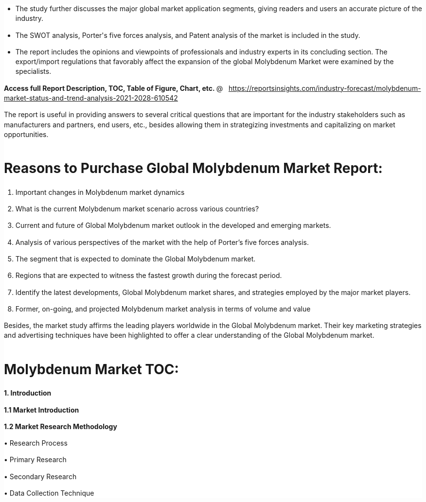 - The study further discusses the major global market application segments, giving readers and users an accurate picture of the industry.

- The SWOT analysis, Porter's five forces analysis, and Patent analysis of the market is included in the study.

- The report includes the opinions and viewpoints of professionals and industry experts in its concluding section. The export/import regulations that favorably affect the expansion of the global Molybdenum Market were examined by the specialists.

<strong>Access full Report Description, TOC, Table of Figure, Chart, etc. </strong>@   <a href=https://reportsinsights.com/industry-forecast/molybdenum-market-status-and-trend-analysis-2021-2028-610542>https://reportsinsights.com/industry-forecast/molybdenum-market-status-and-trend-analysis-2021-2028-610542</a>

The report is useful in providing answers to several critical questions that are important for the industry stakeholders such as manufacturers and partners, end users, etc., besides allowing them in strategizing investments and capitalizing on market opportunities.

# <strong>Reasons to Purchase Global Molybdenum Market Report:</strong>

1. Important changes in Molybdenum market dynamics

2. What is the current Molybdenum market scenario across various countries?

3. Current and future of Global Molybdenum market outlook in the developed and emerging markets.

4. Analysis of various perspectives of the market with the help of Porter’s five forces analysis.

5. The segment that is expected to dominate the Global Molybdenum market.

6. Regions that are expected to witness the fastest growth during the forecast period.

7. Identify the latest developments, Global Molybdenum market shares, and strategies employed by the major market players.

8. Former, on-going, and projected Molybdenum market analysis in terms of volume and value

Besides, the market study affirms the leading players worldwide in the Global Molybdenum market. Their key marketing strategies and advertising techniques have been highlighted to offer a clear understanding of the Global Molybdenum market.

# <strong>Molybdenum Market TOC:</strong>

<strong>1. Introduction</strong>

<strong>1.1 Market Introduction</strong>

<strong>1.2 Market Research Methodology</strong>

• Research Process

• Primary Research

• Secondary Research

• Data Collection Technique
